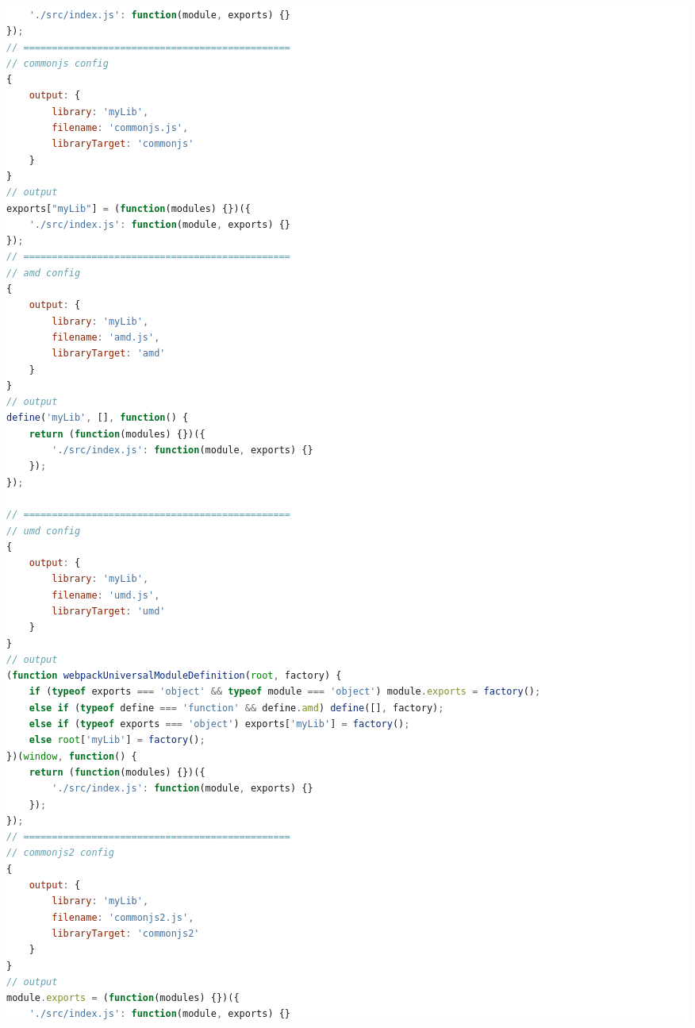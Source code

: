```javascript
    './src/index.js': function(module, exports) {}
});
// ===============================================
// commonjs config
{
    output: {
        library: 'myLib',
        filename: 'commonjs.js',
        libraryTarget: 'commonjs'
    }
}
// output
exports["myLib"] = (function(modules) {})({
    './src/index.js': function(module, exports) {}
});
// ===============================================
// amd config
{
    output: {
        library: 'myLib',
        filename: 'amd.js',
        libraryTarget: 'amd'
    }
}
// output
define('myLib', [], function() {
    return (function(modules) {})({
        './src/index.js': function(module, exports) {}
    });
});

// ===============================================
// umd config
{
    output: {
        library: 'myLib',
        filename: 'umd.js',
        libraryTarget: 'umd'
    }
}
// output
(function webpackUniversalModuleDefinition(root, factory) {
    if (typeof exports === 'object' && typeof module === 'object') module.exports = factory();
    else if (typeof define === 'function' && define.amd) define([], factory);
    else if (typeof exports === 'object') exports['myLib'] = factory();
    else root['myLib'] = factory();
})(window, function() {
    return (function(modules) {})({
        './src/index.js': function(module, exports) {}
    });
});
// ===============================================
// commonjs2 config
{
    output: {
        library: 'myLib',
        filename: 'commonjs2.js',
        libraryTarget: 'commonjs2'
    }
}
// output
module.exports = (function(modules) {})({
    './src/index.js': function(module, exports) {}
```